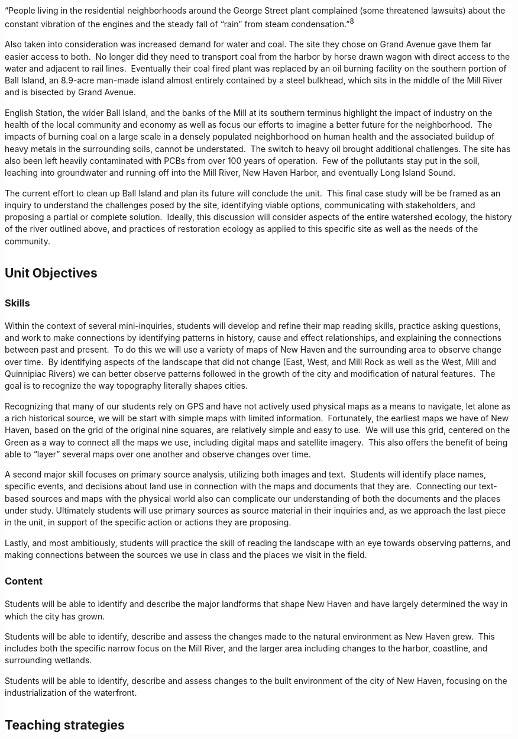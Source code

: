 <p>&ldquo;People living in the residential neighborhoods around the George Street plant complained (some threatened lawsuits) about the constant vibration of the engines and the steady fall of &ldquo;rain&rdquo; from steam condensation.&rdquo;<sup>8</sup></p>
</blockquote>
<p>Also taken into consideration was increased demand for water and coal. The site they chose on Grand Avenue gave them far easier access to both.&nbsp; No longer did they need to transport coal from the harbor by horse drawn wagon with direct access to the water and adjacent to rail lines.&nbsp; Eventually their coal fired plant was replaced by an oil burning facility on the southern portion of Ball Island, an 8.9-acre man-made island almost entirely contained by a steel bulkhead, which sits in the middle of the Mill River and is bisected by Grand Avenue.</p>
<p>English Station, the wider Ball Island, and the banks of the Mill at its southern terminus highlight the impact of industry on the health of the local community and economy as well as focus our efforts to imagine a better future for the neighborhood.&nbsp; The impacts of burning coal on a large scale in a densely populated neighborhood on human health and the associated buildup of heavy metals in the surrounding soils, cannot be understated.&nbsp; The switch to heavy oil brought additional challenges. The site has also been left heavily contaminated with PCBs from over 100 years of operation.&nbsp; Few of the pollutants stay put in the soil, leaching into groundwater and running off into the Mill River, New Haven Harbor, and eventually Long Island Sound.&nbsp;</p>
<p>The current effort to clean up Ball Island and plan its future will conclude the unit.&nbsp; This final case study will be be framed as an inquiry to understand the challenges posed by the site, identifying viable options, communicating with stakeholders, and proposing a partial or complete solution.&nbsp; Ideally, this discussion will consider aspects of the entire watershed ecology, the history of the river outlined above, and practices of restoration ecology as applied to this specific site as well as the needs of the community.&nbsp;</p>
<h2>Unit Objectives</h2>
<h3>Skills</h3>
<p>Within the context of several mini-inquiries, students will develop and refine their map reading skills, practice asking questions, and work to make connections by identifying patterns in history, cause and effect relationships, and explaining the connections between past and present.&nbsp; To do this we will use a variety of maps of New Haven and the surrounding area to observe change over time.&nbsp; By identifying aspects of the landscape that did not change (East, West, and Mill Rock as well as the West, Mill and Quinnipiac Rivers) we can better observe patterns followed in the growth of the city and modification of natural features.&nbsp; The goal is to recognize the way topography literally shapes cities.</p>
<p>Recognizing that many of our students rely on GPS and have not actively used physical maps as a means to navigate, let alone as a rich historical source, we will be start with simple maps with limited information.&nbsp; Fortunately, the earliest maps we have of New Haven, based on the grid of the original nine squares, are relatively simple and easy to use.&nbsp; We will use this grid, centered on the Green as a way to connect all the maps we use, including digital maps and satellite imagery.&nbsp; This also offers the benefit of being able to &ldquo;layer&rdquo; several maps over one another and observe changes over time.</p>
<p>A second major skill focuses on primary source analysis, utilizing both images and text.&nbsp; Students will identify place names, specific events, and decisions about land use in connection with the maps and documents that they are.&nbsp; Connecting our text-based sources and maps with the physical world also can complicate our understanding of both the documents and the places under study. Ultimately students will use primary sources as source material in their inquiries and, as we approach the last piece in the unit, in support of the specific action or actions they are proposing.</p>
<p>Lastly, and most ambitiously, students will practice the skill of reading the landscape with an eye towards observing patterns, and making connections between the sources we use in class and the places we visit in the field.</p>
<h3>Content</h3>
<p>Students will be able to identify and describe the major landforms that shape New Haven and have largely determined the way in which the city has grown.</p>
<p>Students will be able to identify, describe and assess the changes made to the natural environment as New Haven grew.&nbsp; This includes both the specific narrow focus on the Mill River, and the larger area including changes to the harbor, coastline, and surrounding wetlands.</p>
<p>Students will be able to identify, describe and assess changes to the built environment of the city of New Haven, focusing on the industrialization of the waterfront.</p>
<h2>Teaching strategies</h2>